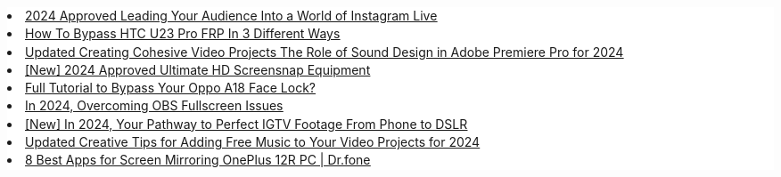 <li><a href="https://instagram-videos.techidaily.com/2024-approved-leading-your-audience-into-a-world-of-instagram-live/"><u>2024 Approved  Leading Your Audience Into a World of Instagram Live</u></a></li>
<li><a href="https://android-frp.techidaily.com/how-to-bypass-htc-u23-pro-frp-in-3-different-ways-by-drfone-android/"><u>How To Bypass HTC U23 Pro FRP In 3 Different Ways</u></a></li>
<li><a href="https://sound-tweaking.techidaily.com/updated-creating-cohesive-video-projects-the-role-of-sound-design-in-adobe-premiere-pro-for-2024/"><u>Updated Creating Cohesive Video Projects The Role of Sound Design in Adobe Premiere Pro for 2024</u></a></li>
<li><a href="https://video-capture.techidaily.com/new-2024-approved-ultimate-hd-screensnap-equipment/"><u>[New] 2024 Approved  Ultimate HD Screensnap Equipment</u></a></li>
<li><a href="https://android-unlock.techidaily.com/full-tutorial-to-bypass-your-oppo-a18-face-lock-by-drfone-android/"><u>Full Tutorial to Bypass Your Oppo A18 Face Lock?</u></a></li>
<li><a href="https://desktop-recording.techidaily.com/in-2024-overcoming-obs-fullscreen-issues/"><u>In 2024, Overcoming OBS Fullscreen Issues</u></a></li>
<li><a href="https://instagram-video-recordings.techidaily.com/new-in-2024-your-pathway-to-perfect-igtv-footage-from-phone-to-dslr/"><u>[New] In 2024, Your Pathway to Perfect IGTV Footage  From Phone to DSLR</u></a></li>
<li><a href="https://voice-adjusting.techidaily.com/updated-creative-tips-for-adding-free-music-to-your-video-projects-for-2024/"><u>Updated Creative Tips for Adding Free Music to Your Video Projects for 2024</u></a></li>
<li><a href="https://screen-mirror.techidaily.com/8-best-apps-for-screen-mirroring-oneplus-12r-pc-drfone-by-drfone-android/"><u>8 Best Apps for Screen Mirroring OnePlus 12R PC | Dr.fone</u></a></li>
</ul></div>

